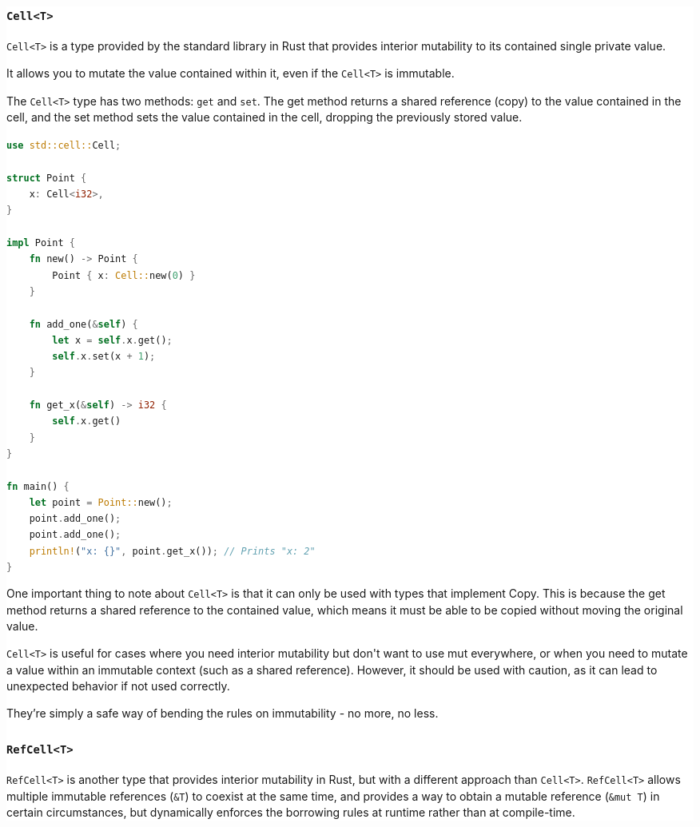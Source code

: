 ### `Cell<T>`

`Cell<T>` is a type provided by the standard library in Rust that provides interior mutability to its contained single private value.

It allows you to mutate the value contained within it, even if the `Cell<T>` is immutable.

The `Cell<T>` type has two methods: `get` and `set`. The get method returns a shared reference (copy) to the value contained in the cell, and the set method sets the value contained in the cell, dropping the previously stored value.

```rs
use std::cell::Cell;

struct Point {
    x: Cell<i32>,
}

impl Point {
    fn new() -> Point {
        Point { x: Cell::new(0) }
    }

    fn add_one(&self) {
        let x = self.x.get();
        self.x.set(x + 1);
    }

    fn get_x(&self) -> i32 {
        self.x.get()
    }
}

fn main() {
    let point = Point::new();
    point.add_one();
    point.add_one();
    println!("x: {}", point.get_x()); // Prints "x: 2"
}
```

One important thing to note about `Cell<T>` is that it can only be used with types that implement Copy. This is because the get method returns a shared reference to the contained value, which means it must be able to be copied without moving the original value.

`Cell<T>` is useful for cases where you need interior mutability but don't want to use mut everywhere, or when you need to mutate a value within an immutable context (such as a shared reference). However, it should be used with caution, as it can lead to unexpected behavior if not used correctly.

They’re simply a safe way of bending the rules on immutability - no more, no less.

### `RefCell<T>`

`RefCell<T>` is another type that provides interior mutability in Rust, but with a different approach than `Cell<T>`. `RefCell<T>` allows multiple immutable references (`&T`) to coexist at the same time, and provides a way to obtain a mutable reference (`&mut T`) in certain circumstances, but dynamically enforces the borrowing rules at runtime rather than at compile-time.
